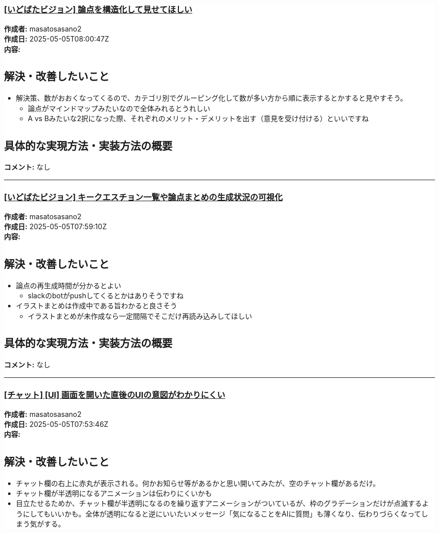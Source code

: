 ### [[いどばたビジョン] 論点を構造化して見せてほしい](https://github.com/digitaldemocracy2030/idobata/issues/216)

**作成者:** masatosasano2  
**作成日:** 2025-05-05T08:00:47Z  
**内容:**

## 解決・改善したいこと

- 解決策、数がおおくなってくるので、カテゴリ別でグルーピング化して数が多い方から順に表示するとかすると見やすそう。
    - 論点がマインドマップみたいなので全体みれるとうれしい
    - A vs Bみたいな2択になった際、それぞれのメリット・デメリットを出す（意見を受け付ける）といいですね

## 具体的な実現方法・実装方法の概要

**コメント:** なし

---

### [[いどばたビジョン] キークエスチョン一覧や論点まとめの生成状況の可視化](https://github.com/digitaldemocracy2030/idobata/issues/215)

**作成者:** masatosasano2  
**作成日:** 2025-05-05T07:59:10Z  
**内容:**

## 解決・改善したいこと

- 論点の再生成時間が分かるとよい
    - slackのbotがpushしてくるとかはありそうですね
- イラストまとめは作成中である旨わかると良さそう
    - イラストまとめが未作成なら一定間隔でそこだけ再読み込みしてほしい

## 具体的な実現方法・実装方法の概要

**コメント:** なし

---

### [[チャット] [UI] 画面を開いた直後のUIの意図がわかりにくい](https://github.com/digitaldemocracy2030/idobata/issues/214)

**作成者:** masatosasano2  
**作成日:** 2025-05-05T07:53:46Z  
**内容:**

## 解決・改善したいこと

- チャット欄の右上に赤丸が表示される。何かお知らせ等があるかと思い開いてみたが、空のチャット欄があるだけ。
- チャット欄が半透明になるアニメーションは伝わりにくいかも
- 目立たせるためか、チャット欄が半透明になるのを繰り返すアニメーションがついているが、枠のグラデーションだけが点滅するようにしてもいいかも。全体が透明になると逆にいいたいメッセージ「気になることをAIに質問」も薄くなり、伝わりづらくなってしまう気がする。
